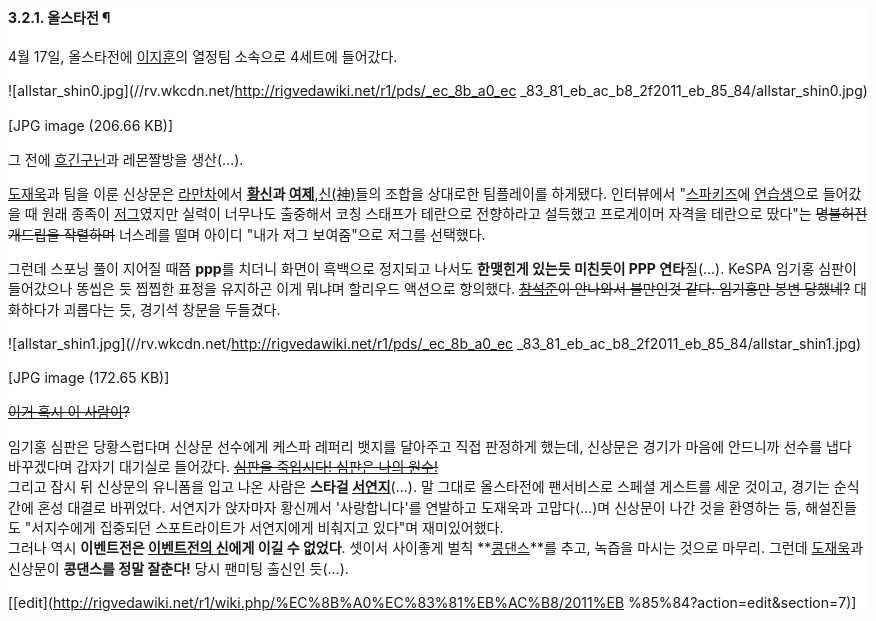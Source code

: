 #### 3.2.1. 올스타전 ¶

4월 17일, 올스타전에 [이지훈](%EC%9D%B4%EC%A7%80%ED%9B%88.md)의 열정팀 소속으로 4세트에 들어갔다.

  

![allstar_shin0.jpg](//rv.wkcdn.net/http://rigvedawiki.net/r1/pds/_ec_8b_a0_ec
_83_81_eb_ac_b8_2f2011_eb_85_84/allstar_shin0.jpg)

[JPG image (206.66 KB)]

  
그 전에 [흐긴구닌](%EC%9D%B4%EC%84%B1%EC%9D%80.md)과 레몬짤방을 생산(...).

  

[도재욱](%EB%8F%84%EC%9E%AC%EC%9A%B1.md)과 팀을 이룬 신상문은
[라만차](%EB%9D%BC%EB%A7%8C%EC%B0%A8.md)에서
**[황신](%ED%99%A9%EC%8B%A0#s-2.md)과
[여제](%EC%84%9C%EC%A7%80%EC%88%98.md)**,[신(神)](%E7%A5%9E#s-2.5.1.3.md)들의
조합을 상대로한 팀플레이를 하게됐다. 인터뷰에서 "[스파키즈](%ED%95%98%EC%9D%B4%ED%8A%B8%20%EC%8A%A4%ED%8C%8C%ED%82%A4%EC%A6%88.md)에 [연습생](%ED%94%84%EB%A1%9C%EA%B2%8C%EC%9D%B4%EB%A8%B8%20%EC%97%B0%EC%8A%B5%EC%83%9D.md)으로 들어갔을 때 원래 종족이
[저그](%EC%A0%80%EA%B7%B8.md)였지만 실력이 너무나도 출중해서 코칭 스태프가 테란으로 전향하라고 설득했고 프로게이머
자격을 테란으로 땄다"는 <del>명불허전 개드립을 작렬하며</del> 너스레를 떨며 아이디 "내가 저그 보여줌"으로 저그를 선택했다.

  

그런데 스포닝 풀이 지어질 때쯤 **ppp**를 치더니 화면이 흑백으로 정지되고 나서도 **한맺힌게 있는듯 미친듯이 PPP
연타**질(...). KeSPA 임기홍 심판이 들어갔으나 똥씹은 듯 찝찝한 표정을 유지하곤 이게 뭐냐며 할리우드 액션으로 항의했다.
<del>[창석준](%EC%B0%BD%EC%84%9D%EC%A4%80.md)이 안나와서 불만인것 같다. 임기홍만 봉변
당했네?</del> 대화하다가 괴롭다는 듯, 경기석 창문을 두들겼다.  

![allstar_shin1.jpg](//rv.wkcdn.net/http://rigvedawiki.net/r1/pds/_ec_8b_a0_ec
_83_81_eb_ac_b8_2f2011_eb_85_84/allstar_shin1.jpg)

[JPG image (172.65 KB)]

  
<del>[이거 혹시 이 사람이](%ED%9E%88%EC%96%B4%EB%A1%9C%EC%84%BC%ED%84%B0%20%EC%9C%A0%EB%A6%AC%EC%B0%BD%20%ED%8C%8C%EC%86%90%20%EC%82%AC%EA%B1%B4.md)?</del>

  

임기홍 심판은 당황스럽다며 신상문 선수에게 케스파 레퍼리 뱃지를 달아주고 직접 판정하게 했는데, 신상문은 경기가 마음에 안드니까 선수를 냅다
바꾸겠다며 갑자기 대기실로 들어갔다. <del>[심판을 죽입시다! 심판은 나의 원수!](%EA%B0%9C%EB%AF%B8%EB%A5%BC%20%EC%A3%BD%EC%9E%85%EC%8B%9C%EB%8B%A4%20%EA%B0%9C%EB%AF%B8%EB%8A%94%20%EB%82%98%EC%9D%98%20%EC%9B%90%EC%88%98.md)</del>  
그리고 잠시 뒤 신상문의 유니폼을 입고 나온 사람은 **스타걸
[서연지](%EC%84%9C%EC%97%B0%EC%A7%80.md)**(...). 말 그대로 올스타전에 팬서비스로 스페셜 게스트를 세운
것이고, 경기는 순식간에 혼성 대결로 바뀌었다. 서연지가 앉자마자 황신께서 '사랑합니다'를 연발하고 도재욱과 고맙다(...)며 신상문이 나간
것을 환영하는 등, 해설진들도 "서지수에게 집중되던 스포트라이트가 서연지에게 비춰지고 있다"며 재미있어했다.  
그러나 역시 **이벤트전은 [이벤트전의 신](%ED%99%8D%EC%A7%84%ED%98%B8.md)에게 이길 수 없었다**. 셋이서
사이좋게 벌칙 **[콩댄스](%EC%BD%A9%EB%8C%84%EC%8A%A4.md)**를 추고, 녹즙을 마시는 것으로 마무리. 그런데
[도재욱](%EB%8F%84%EC%9E%AC%EC%9A%B1.md)과 신상문이 **콩댄스를 정말 잘춘다!** 당시 팬미팅 출신인
듯(...).

  

[[edit](http://rigvedawiki.net/r1/wiki.php/%EC%8B%A0%EC%83%81%EB%AC%B8/2011%EB
%85%84?action=edit&section=7)]
